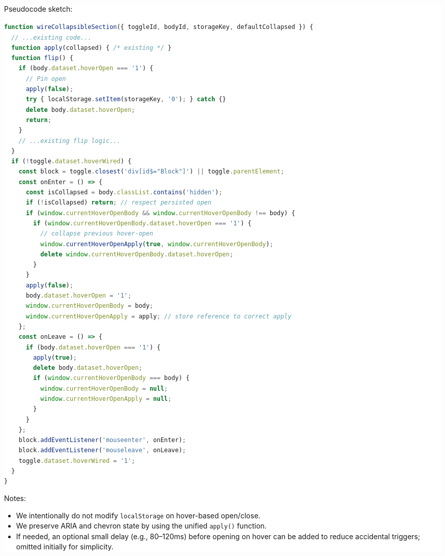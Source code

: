 Pseudocode sketch:

```js
function wireCollapsibleSection({ toggleId, bodyId, storageKey, defaultCollapsed }) {
  // ...existing code...
  function apply(collapsed) { /* existing */ }
  function flip() {
    if (body.dataset.hoverOpen === '1') {
      // Pin open
      apply(false);
      try { localStorage.setItem(storageKey, '0'); } catch {}
      delete body.dataset.hoverOpen;
      return;
    }
    // ...existing flip logic...
  }
  if (!toggle.dataset.hoverWired) {
    const block = toggle.closest('div[id$="Block"]') || toggle.parentElement;
    const onEnter = () => {
      const isCollapsed = body.classList.contains('hidden');
      if (!isCollapsed) return; // respect persisted open
      if (window.currentHoverOpenBody && window.currentHoverOpenBody !== body) {
        if (window.currentHoverOpenBody.dataset.hoverOpen === '1') {
          // collapse previous hover-open
          window.currentHoverOpenApply(true, window.currentHoverOpenBody);
          delete window.currentHoverOpenBody.dataset.hoverOpen;
        }
      }
      apply(false);
      body.dataset.hoverOpen = '1';
      window.currentHoverOpenBody = body;
      window.currentHoverOpenApply = apply; // store reference to correct apply
    };
    const onLeave = () => {
      if (body.dataset.hoverOpen === '1') {
        apply(true);
        delete body.dataset.hoverOpen;
        if (window.currentHoverOpenBody === body) {
          window.currentHoverOpenBody = null;
          window.currentHoverOpenApply = null;
        }
      }
    };
    block.addEventListener('mouseenter', onEnter);
    block.addEventListener('mouseleave', onLeave);
    toggle.dataset.hoverWired = '1';
  }
}
```

Notes:
- We intentionally do not modify `localStorage` on hover-based open/close.
- We preserve ARIA and chevron state by using the unified `apply()` function.
- If needed, an optional small delay (e.g., 80–120ms) before opening on hover can be added to reduce accidental triggers; omitted initially for simplicity.
